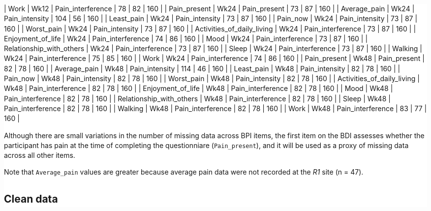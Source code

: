 | Work                          | Wk12 | Pain\_interference | 78      | 82       | 160 |
| Pain\_present                 | Wk24 | Pain\_present      | 73      | 87       | 160 |
| Average\_pain                 | Wk24 | Pain\_intensity    | 104     | 56       | 160 |
| Least\_pain                   | Wk24 | Pain\_intensity    | 73      | 87       | 160 |
| Pain\_now                     | Wk24 | Pain\_intensity    | 73      | 87       | 160 |
| Worst\_pain                   | Wk24 | Pain\_intensity    | 73      | 87       | 160 |
| Activities\_of\_daily\_living | Wk24 | Pain\_interference | 73      | 87       | 160 |
| Enjoyment\_of\_life           | Wk24 | Pain\_interference | 74      | 86       | 160 |
| Mood                          | Wk24 | Pain\_interference | 73      | 87       | 160 |
| Relationship\_with\_others    | Wk24 | Pain\_interference | 73      | 87       | 160 |
| Sleep                         | Wk24 | Pain\_interference | 73      | 87       | 160 |
| Walking                       | Wk24 | Pain\_interference | 75      | 85       | 160 |
| Work                          | Wk24 | Pain\_interference | 74      | 86       | 160 |
| Pain\_present                 | Wk48 | Pain\_present      | 82      | 78       | 160 |
| Average\_pain                 | Wk48 | Pain\_intensity    | 114     | 46       | 160 |
| Least\_pain                   | Wk48 | Pain\_intensity    | 82      | 78       | 160 |
| Pain\_now                     | Wk48 | Pain\_intensity    | 82      | 78       | 160 |
| Worst\_pain                   | Wk48 | Pain\_intensity    | 82      | 78       | 160 |
| Activities\_of\_daily\_living | Wk48 | Pain\_interference | 82      | 78       | 160 |
| Enjoyment\_of\_life           | Wk48 | Pain\_interference | 82      | 78       | 160 |
| Mood                          | Wk48 | Pain\_interference | 82      | 78       | 160 |
| Relationship\_with\_others    | Wk48 | Pain\_interference | 82      | 78       | 160 |
| Sleep                         | Wk48 | Pain\_interference | 82      | 78       | 160 |
| Walking                       | Wk48 | Pain\_interference | 82      | 78       | 160 |
| Work                          | Wk48 | Pain\_interference | 83      | 77       | 160 |

Although there are small variations in the number of missing data across BPI items, the first item on the BDI assesses whether the participant has pain at the time of completing the questionniare (`Pain_present`), and it will be used as a proxy of missing data across all other items.

Note that `Average_pain` values are greater because average pain data were not recorded at the *R1* site (n = 47).

Clean data
----------
